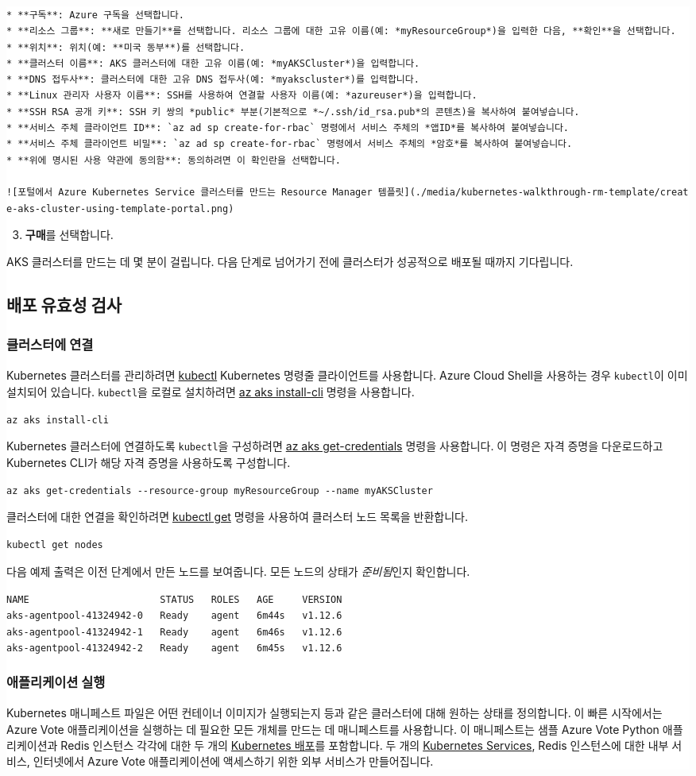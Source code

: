     * **구독**: Azure 구독을 선택합니다.
    * **리소스 그룹**: **새로 만들기**를 선택합니다. 리소스 그룹에 대한 고유 이름(예: *myResourceGroup*)을 입력한 다음, **확인**을 선택합니다.
    * **위치**: 위치(예: **미국 동부**)를 선택합니다.
    * **클러스터 이름**: AKS 클러스터에 대한 고유 이름(예: *myAKSCluster*)을 입력합니다.
    * **DNS 접두사**: 클러스터에 대한 고유 DNS 접두사(예: *myakscluster*)를 입력합니다.
    * **Linux 관리자 사용자 이름**: SSH를 사용하여 연결할 사용자 이름(예: *azureuser*)을 입력합니다.
    * **SSH RSA 공개 키**: SSH 키 쌍의 *public* 부분(기본적으로 *~/.ssh/id_rsa.pub*의 콘텐츠)을 복사하여 붙여넣습니다.
    * **서비스 주체 클라이언트 ID**: `az ad sp create-for-rbac` 명령에서 서비스 주체의 *앱ID*를 복사하여 붙여넣습니다.
    * **서비스 주체 클라이언트 비밀**: `az ad sp create-for-rbac` 명령에서 서비스 주체의 *암호*를 복사하여 붙여넣습니다.
    * **위에 명시된 사용 약관에 동의함**: 동의하려면 이 확인란을 선택합니다.

    ![포털에서 Azure Kubernetes Service 클러스터를 만드는 Resource Manager 템플릿](./media/kubernetes-walkthrough-rm-template/create-aks-cluster-using-template-portal.png)

3. **구매**를 선택합니다.

AKS 클러스터를 만드는 데 몇 분이 걸립니다. 다음 단계로 넘어가기 전에 클러스터가 성공적으로 배포될 때까지 기다립니다.

## <a name="validate-the-deployment"></a>배포 유효성 검사

### <a name="connect-to-the-cluster"></a>클러스터에 연결

Kubernetes 클러스터를 관리하려면 [kubectl][kubectl] Kubernetes 명령줄 클라이언트를 사용합니다. Azure Cloud Shell을 사용하는 경우 `kubectl`이 이미 설치되어 있습니다. `kubectl`을 로컬로 설치하려면 [az aks install-cli][az-aks-install-cli] 명령을 사용합니다.

```azurecli
az aks install-cli
```

Kubernetes 클러스터에 연결하도록 `kubectl`을 구성하려면 [az aks get-credentials][az-aks-get-credentials] 명령을 사용합니다. 이 명령은 자격 증명을 다운로드하고 Kubernetes CLI가 해당 자격 증명을 사용하도록 구성합니다.

```azurecli-interactive
az aks get-credentials --resource-group myResourceGroup --name myAKSCluster
```

클러스터에 대한 연결을 확인하려면 [kubectl get][kubectl-get] 명령을 사용하여 클러스터 노드 목록을 반환합니다.

```console
kubectl get nodes
```

다음 예제 출력은 이전 단계에서 만든 노드를 보여줍니다. 모든 노드의 상태가 *준비됨*인지 확인합니다.

```output
NAME                       STATUS   ROLES   AGE     VERSION
aks-agentpool-41324942-0   Ready    agent   6m44s   v1.12.6
aks-agentpool-41324942-1   Ready    agent   6m46s   v1.12.6
aks-agentpool-41324942-2   Ready    agent   6m45s   v1.12.6
```

### <a name="run-the-application"></a>애플리케이션 실행

Kubernetes 매니페스트 파일은 어떤 컨테이너 이미지가 실행되는지 등과 같은 클러스터에 대해 원하는 상태를 정의합니다. 이 빠른 시작에서는 Azure Vote 애플리케이션을 실행하는 데 필요한 모든 개체를 만드는 데 매니페스트를 사용합니다. 이 매니페스트는 샘플 Azure Vote Python 애플리케이션과 Redis 인스턴스 각각에 대한 두 개의 [Kubernetes 배포][kubernetes-deployment]를 포함합니다. 두 개의 [Kubernetes Services][kubernetes-service], Redis 인스턴스에 대한 내부 서비스, 인터넷에서 Azure Vote 애플리케이션에 액세스하기 위한 외부 서비스가 만들어집니다.


[azure-vote-app]: https://github.com/Azure-Samples/azure-voting-app-redis.git
[kubectl]: https://kubernetes.io/docs/user-guide/kubectl/
[kubectl-apply]: https://kubernetes.io/docs/reference/generated/kubectl/kubectl-commands#apply
[kubectl-get]: https://kubernetes.io/docs/reference/generated/kubectl/kubectl-commands#get
[azure-dev-spaces]: ../dev-spaces/index.yml
[aks-quickstart-templates]: https://azure.microsoft.com/resources/templates/?term=Azure+Kubernetes+Service
[kubernetes-concepts]: concepts-clusters-workloads.md
[aks-monitor]: https://aka.ms/coingfonboarding
[aks-tutorial]: ./tutorial-kubernetes-prepare-app.md
[az-aks-browse]: /cli/azure/aks?view=azure-cli-latest#az-aks-browse
[az-aks-create]: /cli/azure/aks?view=azure-cli-latest#az-aks-create
[az-aks-get-credentials]: /cli/azure/aks?view=azure-cli-latest#az-aks-get-credentials
[az-aks-install-cli]: /cli/azure/aks?view=azure-cli-latest#az-aks-install-cli
[az-group-create]: /cli/azure/group#az-group-create
[az-group-delete]: /cli/azure/group#az-group-delete
[azure-cli-install]: /cli/azure/install-azure-cli
[sp-delete]: kubernetes-service-principal.md#additional-considerations
[azure-portal]: https://portal.azure.com
[kubernetes-deployment]: concepts-clusters-workloads.md#deployments-and-yaml-manifests
[kubernetes-service]: concepts-network.md#services
[kubernetes-dashboard]: kubernetes-dashboard.md
[ssh-keys]: ../virtual-machines/linux/create-ssh-keys-detailed.md
[az-ad-sp-create-for-rbac]: /cli/azure/ad/sp#az-ad-sp-create-for-rbac